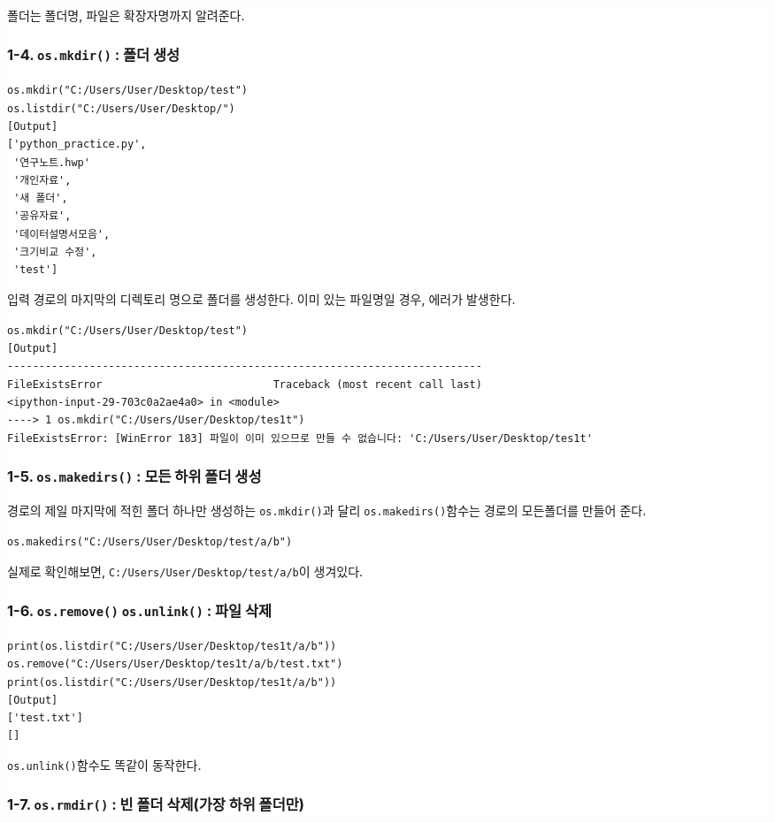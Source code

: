 폴더는 폴더명, 파일은 확장자명까지 알려준다.

### 1-4. `os.mkdir()` : 폴더 생성

```
os.mkdir("C:/Users/User/Desktop/test")
os.listdir("C:/Users/User/Desktop/")
[Output]
['python_practice.py',
 '연구노트.hwp'
 '개인자료',
 '새 폴더',
 '공유자료',
 '데이터설명서모음',
 '크기비교 수정',
 'test']
```



입력 경로의 마지막의 디렉토리 명으로 폴더를 생성한다.
이미 있는 파일명일 경우, 에러가 발생한다.

```
os.mkdir("C:/Users/User/Desktop/test")
[Output]
---------------------------------------------------------------------------
FileExistsError                           Traceback (most recent call last)
<ipython-input-29-703c0a2ae4a0> in <module>
----> 1 os.mkdir("C:/Users/User/Desktop/tes1t")
FileExistsError: [WinError 183] 파일이 이미 있으므로 만들 수 없습니다: 'C:/Users/User/Desktop/tes1t'
```

### 1-5. `os.makedirs()` : 모든 하위 폴더 생성

경로의 제일 마지막에 적힌 폴더 하나만 생성하는 `os.mkdir()`과 달리 `os.makedirs()`함수는 경로의 모든폴더를 만들어 준다.

```
os.makedirs("C:/Users/User/Desktop/test/a/b")
```

실제로 확인해보면, `C:/Users/User/Desktop/test/a/b`이 생겨있다.

### 1-6. `os.remove()` `os.unlink()` : 파일 삭제

```
print(os.listdir("C:/Users/User/Desktop/tes1t/a/b"))
os.remove("C:/Users/User/Desktop/tes1t/a/b/test.txt")
print(os.listdir("C:/Users/User/Desktop/tes1t/a/b"))
[Output]
['test.txt']
[]
```

`os.unlink()`함수도 똑같이 동작한다.

### 1-7. `os.rmdir()` : 빈 폴더 삭제(가장 하위 폴더만)
